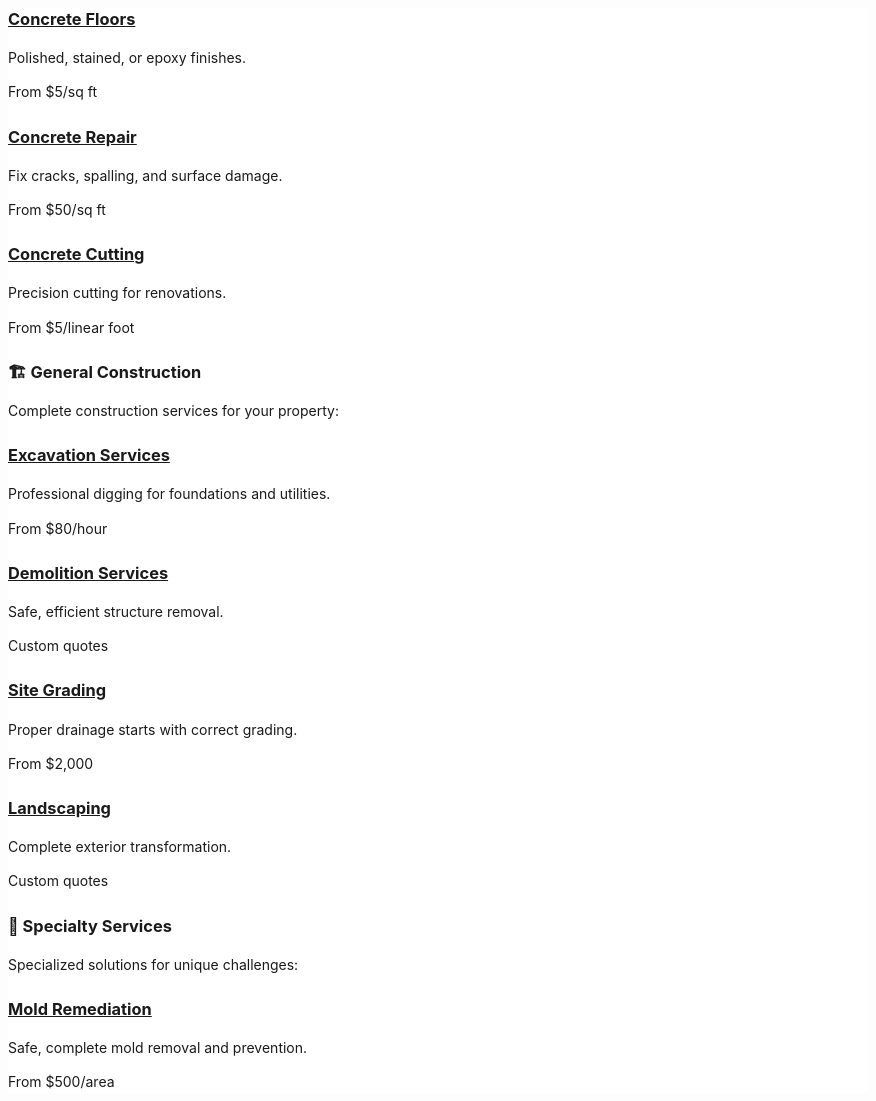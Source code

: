   <div class="service-card">
    <h3><a href="/services/concrete-floor-installation">Concrete Floors</a></h3>
    <p>Polished, stained, or epoxy finishes.</p>
    <p class="price">From $5/sq ft</p>
  </div>

  <div class="service-card">
    <h3><a href="/services/concrete-repair">Concrete Repair</a></h3>
    <p>Fix cracks, spalling, and surface damage.</p>
    <p class="price">From $50/sq ft</p>
  </div>

  <div class="service-card">
    <h3><a href="/services/concrete-cutting">Concrete Cutting</a></h3>
    <p>Precision cutting for renovations.</p>
    <p class="price">From $5/linear foot</p>
  </div>
</div>

### 🏗️ General Construction

Complete construction services for your property:

<div class="service-grid">
  <div class="service-card">
    <h3><a href="/services/excavation">Excavation Services</a></h3>
    <p>Professional digging for foundations and utilities.</p>
    <p class="price">From $80/hour</p>
  </div>

  <div class="service-card">
    <h3><a href="/services/demolition">Demolition Services</a></h3>
    <p>Safe, efficient structure removal.</p>
    <p class="price">Custom quotes</p>
  </div>

  <div class="service-card">
    <h3><a href="/services/site-grading">Site Grading</a></h3>
    <p>Proper drainage starts with correct grading.</p>
    <p class="price">From $2,000</p>
  </div>

  <div class="service-card">
    <h3><a href="/services/landscaping">Landscaping</a></h3>
    <p>Complete exterior transformation.</p>
    <p class="price">Custom quotes</p>
  </div>
</div>

### 🏥 Specialty Services

Specialized solutions for unique challenges:

<div class="service-grid">
  <div class="service-card">
    <h3><a href="/services/mold-remediation">Mold Remediation</a></h3>
    <p>Safe, complete mold removal and prevention.</p>
    <p class="price">From $500/area</p>
  </div>
